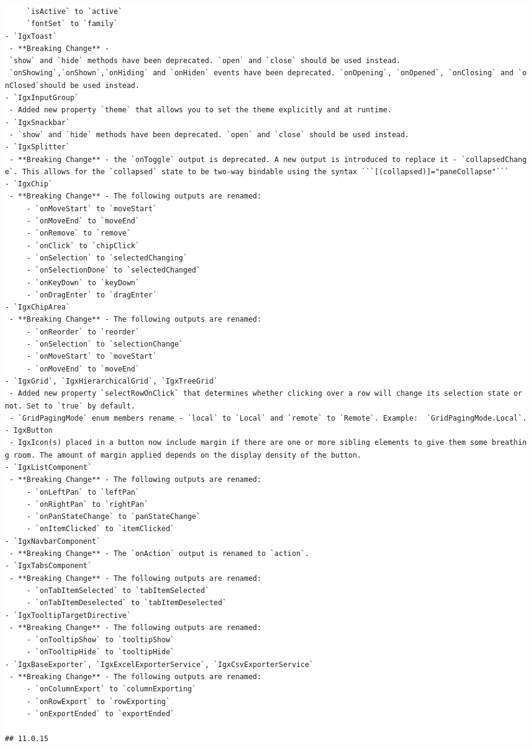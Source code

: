   ```
        `isActive` to `active`
        `fontSet` to `family`
- `IgxToast`
    - **Breaking Change** -
    `show` and `hide` methods have been deprecated. `open` and `close` should be used instead.
    `onShowing`,`onShown`,`onHiding` and `onHiden` events have been deprecated. `onOpening`, `onOpened`, `onClosing` and `onClosed`should be used instead.
- `IgxInputGroup`
    - Added new property `theme` that allows you to set the theme explicitly and at runtime.
- `IgxSnackbar`
    - `show` and `hide` methods have been deprecated. `open` and `close` should be used instead.
- `IgxSplitter`
    - **Breaking Change** - the `onToggle` output is deprecated. A new output is introduced to replace it - `collapsedChange`. This allows for the `collapsed` state to be two-way bindable using the syntax ```[(collapsed)]="paneCollapse"```
- `IgxChip`
    - **Breaking Change** - The following outputs are renamed:
        - `onMoveStart` to `moveStart`
        - `onMoveEnd` to `moveEnd`
        - `onRemove` to `remove`
        - `onClick` to `chipClick`
        - `onSelection` to `selectedChanging`
        - `onSelectionDone` to `selectedChanged`
        - `onKeyDown` to `keyDown`
        - `onDragEnter` to `dragEnter`
- `IgxChipArea`
    - **Breaking Change** - The following outputs are renamed:
        - `onReorder` to `reorder`
        - `onSelection` to `selectionChange`
        - `onMoveStart` to `moveStart`
        - `onMoveEnd` to `moveEnd`
- `IgxGrid`, `IgxHierarchicalGrid`, `IgxTreeGrid`
    - Added new property `selectRowOnClick` that determines whether clicking over a row will change its selection state or not. Set to `true` by default.
    - `GridPagingMode` enum members rename - `local` to `Local` and `remote` to `Remote`. Example:  `GridPagingMode.Local`.
- IgxButton
    - IgxIcon(s) placed in a button now include margin if there are one or more sibling elements to give them some breathing room. The amount of margin applied depends on the display density of the button.
- `IgxListComponent`
    - **Breaking Change** - The following outputs are renamed:
        - `onLeftPan` to `leftPan`
        - `onRightPan` to `rightPan`
        - `onPanStateChange` to `panStateChange`
        - `onItemClicked` to `itemClicked`
- `IgxNavbarComponent`
    - **Breaking Change** - The `onAction` output is renamed to `action`.
- `IgxTabsComponent`
    - **Breaking Change** - The following outputs are renamed:
        - `onTabItemSelected` to `tabItemSelected`
        - `onTabItemDeselected` to `tabItemDeselected`
- `IgxTooltipTargetDirective`
    - **Breaking Change** - The following outputs are renamed:
        - `onTooltipShow` to `tooltipShow`
        - `onTooltipHide` to `tooltipHide`
- `IgxBaseExporter`, `IgxExcelExporterService`, `IgxCsvExporterService`
    - **Breaking Change** - The following outputs are renamed:
        - `onColumnExport` to `columnExporting`
        - `onRowExport` to `rowExporting`
        - `onExportEnded` to `exportEnded`

## 11.0.15
   ```